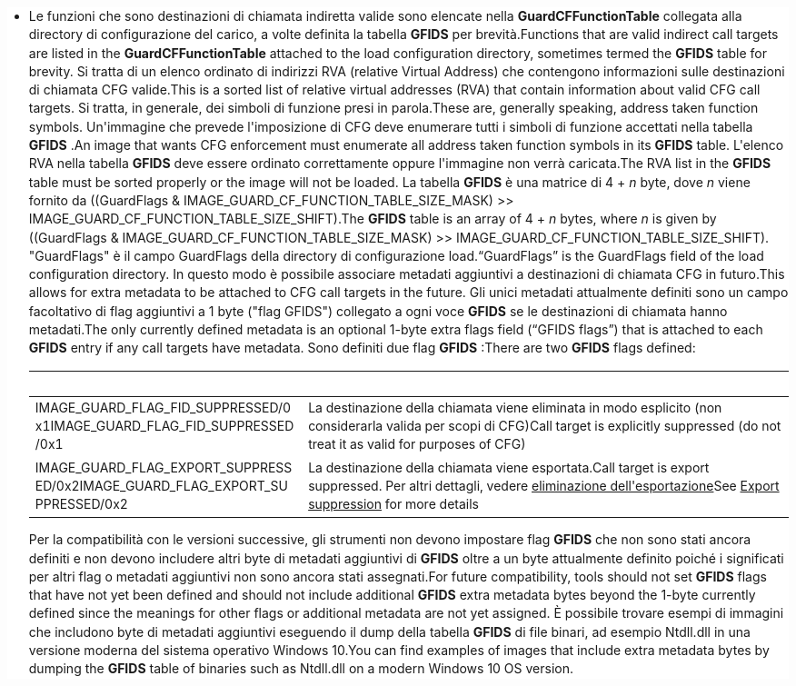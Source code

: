 - <span data-ttu-id="697e0-107">Le funzioni che sono destinazioni di chiamata indiretta valide sono elencate nella **GuardCFFunctionTable** collegata alla directory di configurazione del carico, a volte definita la tabella **GFIDS** per brevità.</span><span class="sxs-lookup"><span data-stu-id="697e0-107">Functions that are valid indirect call targets are listed in the **GuardCFFunctionTable** attached to the load configuration directory, sometimes termed the **GFIDS** table for brevity.</span></span> <span data-ttu-id="697e0-108">Si tratta di un elenco ordinato di indirizzi RVA (relative Virtual Address) che contengono informazioni sulle destinazioni di chiamata CFG valide.</span><span class="sxs-lookup"><span data-stu-id="697e0-108">This is a sorted list of relative virtual addresses (RVA) that contain information about valid CFG call targets.</span></span> <span data-ttu-id="697e0-109">Si tratta, in generale, dei simboli di funzione presi in parola.</span><span class="sxs-lookup"><span data-stu-id="697e0-109">These are, generally speaking, address taken function symbols.</span></span> <span data-ttu-id="697e0-110">Un'immagine che prevede l'imposizione di CFG deve enumerare tutti i simboli di funzione accettati nella tabella **GFIDS** .</span><span class="sxs-lookup"><span data-stu-id="697e0-110">An image that wants CFG enforcement must enumerate all address taken function symbols in its **GFIDS** table.</span></span> <span data-ttu-id="697e0-111">L'elenco RVA nella tabella **GFIDS** deve essere ordinato correttamente oppure l'immagine non verrà caricata.</span><span class="sxs-lookup"><span data-stu-id="697e0-111">The RVA list in the **GFIDS** table must be sorted properly or the image will not be loaded.</span></span> <span data-ttu-id="697e0-112">La tabella **GFIDS** è una matrice di 4 + *n* byte, dove *n* viene fornito da ((GuardFlags & IMAGE_GUARD_CF_FUNCTION_TABLE_SIZE_MASK)  >> IMAGE_GUARD_CF_FUNCTION_TABLE_SIZE_SHIFT).</span><span class="sxs-lookup"><span data-stu-id="697e0-112">The **GFIDS** table is an array of 4 + *n* bytes, where *n* is given by ((GuardFlags & IMAGE_GUARD_CF_FUNCTION_TABLE_SIZE_MASK) >> IMAGE_GUARD_CF_FUNCTION_TABLE_SIZE_SHIFT).</span></span> <span data-ttu-id="697e0-113">"GuardFlags" è il campo GuardFlags della directory di configurazione load.</span><span class="sxs-lookup"><span data-stu-id="697e0-113">“GuardFlags” is the GuardFlags field of the load configuration directory.</span></span> <span data-ttu-id="697e0-114">In questo modo è possibile associare metadati aggiuntivi a destinazioni di chiamata CFG in futuro.</span><span class="sxs-lookup"><span data-stu-id="697e0-114">This allows for extra metadata to be attached to CFG call targets in the future.</span></span> <span data-ttu-id="697e0-115">Gli unici metadati attualmente definiti sono un campo facoltativo di flag aggiuntivi a 1 byte ("flag GFIDS") collegato a ogni voce **GFIDS** se le destinazioni di chiamata hanno metadati.</span><span class="sxs-lookup"><span data-stu-id="697e0-115">The only currently defined metadata is an optional 1-byte extra flags field (“GFIDS flags”) that is attached to each **GFIDS** entry if any call targets have metadata.</span></span> <span data-ttu-id="697e0-116">Sono definiti due flag **GFIDS** :</span><span class="sxs-lookup"><span data-stu-id="697e0-116">There are two **GFIDS** flags defined:</span></span>
  
  | &nbsp; | &nbsp; |
  | ---- |:---- |
  | <span data-ttu-id="697e0-117">IMAGE_GUARD_FLAG_FID_SUPPRESSED/0x1</span><span class="sxs-lookup"><span data-stu-id="697e0-117">IMAGE_GUARD_FLAG_FID_SUPPRESSED/0x1</span></span> | <span data-ttu-id="697e0-118">La destinazione della chiamata viene eliminata in modo esplicito (non considerarla valida per scopi di CFG)</span><span class="sxs-lookup"><span data-stu-id="697e0-118">Call target is explicitly suppressed (do not treat it as valid for purposes of CFG)</span></span> |
  | <span data-ttu-id="697e0-119">IMAGE_GUARD_FLAG_EXPORT_SUPPRESSED/0x2</span><span class="sxs-lookup"><span data-stu-id="697e0-119">IMAGE_GUARD_FLAG_EXPORT_SUPPRESSED/0x2</span></span> | <span data-ttu-id="697e0-120">La destinazione della chiamata viene esportata.</span><span class="sxs-lookup"><span data-stu-id="697e0-120">Call target is export suppressed.</span></span> <span data-ttu-id="697e0-121">Per altri dettagli, vedere [eliminazione dell'esportazione](#export-suppression)</span><span class="sxs-lookup"><span data-stu-id="697e0-121">See [Export suppression](#export-suppression) for more details</span></span> |
  
  <span data-ttu-id="697e0-122">Per la compatibilità con le versioni successive, gli strumenti non devono impostare flag **GFIDS** che non sono stati ancora definiti e non devono includere altri byte di metadati aggiuntivi di **GFIDS** oltre a un byte attualmente definito poiché i significati per altri flag o metadati aggiuntivi non sono ancora stati assegnati.</span><span class="sxs-lookup"><span data-stu-id="697e0-122">For future compatibility, tools should not set **GFIDS** flags that have not yet been defined and should not include additional **GFIDS** extra metadata bytes beyond the 1-byte currently defined since the meanings for other flags or additional metadata are not yet assigned.</span></span> <span data-ttu-id="697e0-123">È possibile trovare esempi di immagini che includono byte di metadati aggiuntivi eseguendo il dump della tabella **GFIDS** di file binari, ad esempio Ntdll.dll in una versione moderna del sistema operativo Windows 10.</span><span class="sxs-lookup"><span data-stu-id="697e0-123">You can find examples of images that include extra metadata bytes by dumping the **GFIDS** table of binaries such as Ntdll.dll on a modern Windows 10 OS version.</span></span>
